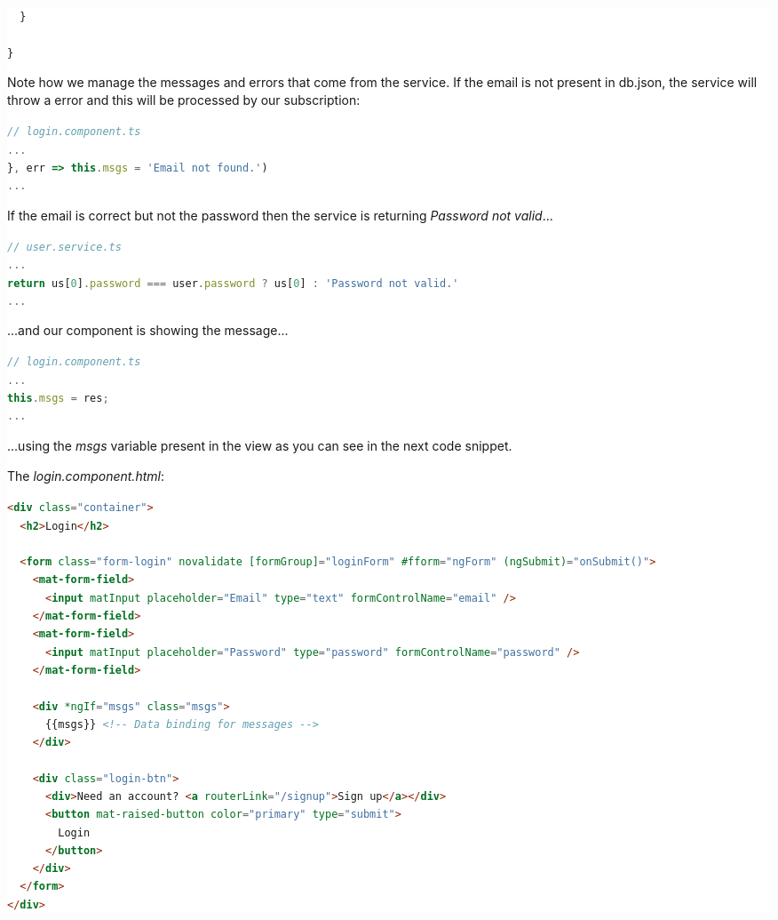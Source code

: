 ```javascript
  }

}
```

Note how we manage the messages and errors that come from the service. If the email is not present in db.json, the service will throw a error and this will be processed by our subscription:

```javascript
// login.component.ts
...
}, err => this.msgs = 'Email not found.')
...
```

If the email is correct but not the password then the service is returning *Password not valid*...

```javascript
// user.service.ts
...
return us[0].password === user.password ? us[0] : 'Password not valid.'
...
```

...and our component is showing the message...

```javascript
// login.component.ts
...
this.msgs = res;
...
```

...using the *msgs* variable  present in the view as you can see in the next code snippet.

The *login.component.html*:

```html
<div class="container">
  <h2>Login</h2>

  <form class="form-login" novalidate [formGroup]="loginForm" #fform="ngForm" (ngSubmit)="onSubmit()">
    <mat-form-field>
      <input matInput placeholder="Email" type="text" formControlName="email" />
    </mat-form-field>
    <mat-form-field>
      <input matInput placeholder="Password" type="password" formControlName="password" />
    </mat-form-field>

    <div *ngIf="msgs" class="msgs">
      {{msgs}} <!-- Data binding for messages -->
    </div>

    <div class="login-btn">
      <div>Need an account? <a routerLink="/signup">Sign up</a></div>
      <button mat-raised-button color="primary" type="submit">
        Login
      </button>
    </div>
  </form>
</div>
```
